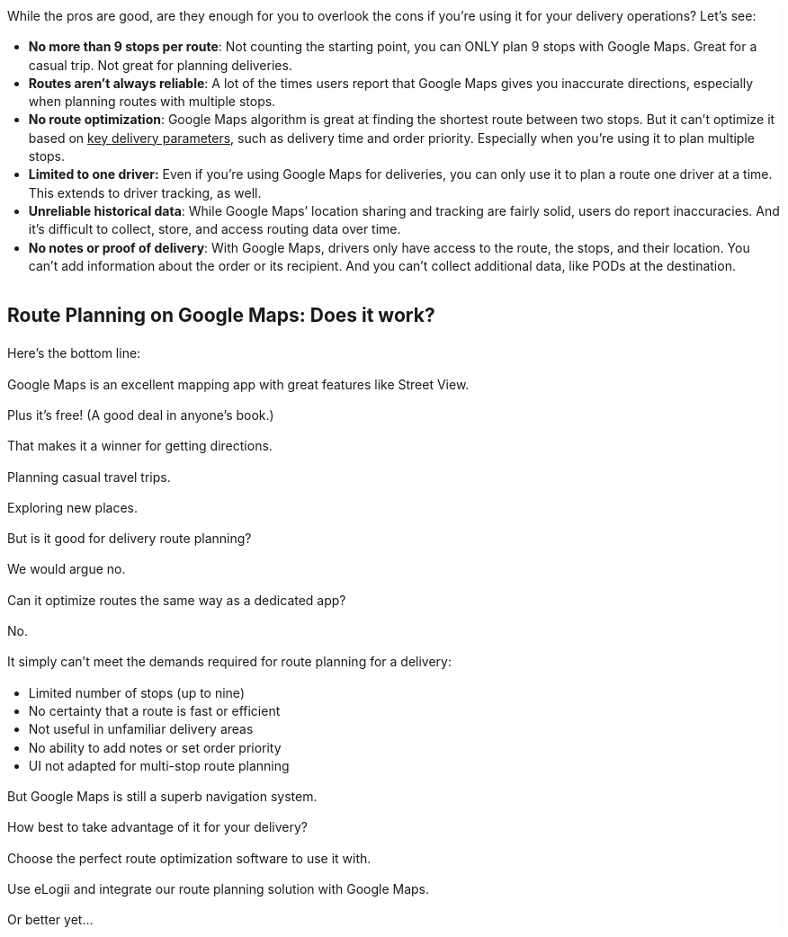 While the pros are good, are they enough for you to overlook the cons if you’re using it for your delivery operations? Let’s see:

* **No more than 9 stops per route**: Not counting the starting point, you can ONLY plan 9 stops with Google Maps. Great for a casual trip. Not great for planning deliveries.
* **Routes aren’t always reliable**: A lot of the times users report that Google Maps gives you inaccurate directions, especially when planning routes with multiple stops.
* **No route optimization**: Google Maps algorithm is great at finding the shortest route between two stops. But it can’t optimize it based on [key delivery parameters](https://elogii.com/blog/7-key-metrics-in-delivery-logistics-to-measure-for-success/), such as delivery time and order priority. Especially when you’re using it to plan multiple stops.
* **Limited to one driver:** Even if you’re using Google Maps for deliveries, you can only use it to plan a route one driver at a time. This extends to driver tracking, as well.
* **Unreliable historical data**: While Google Maps’ location sharing and tracking are fairly solid, users do report inaccuracies. And it’s difficult to collect, store, and access routing data over time.
* **No notes or proof of delivery**: With Google Maps, drivers only have access to the route, the stops, and their location. You can’t add information about the order or its recipient. And you can’t collect additional data, like PODs at the destination.

## Route Planning on Google Maps: Does it work?

Here’s the bottom line:

Google Maps is an excellent mapping app with great features like Street View.

Plus it’s free! (A good deal in anyone’s book.)

That makes it a winner for getting directions.

Planning casual travel trips.

Exploring new places.

But is it good for delivery route planning?

We would argue no.

Can it optimize routes the same way as a dedicated app?

No.

It simply can’t meet the demands required for route planning for a delivery:

* Limited number of stops (up to nine)
* No certainty that a route is fast or efficient
* Not useful in unfamiliar delivery areas
* No ability to add notes or set order priority
* UI not adapted for multi-stop route planning

But Google Maps is still a superb navigation system.

How best to take advantage of it for your delivery?

Choose the perfect route optimization software to use it with.

Use eLogii and integrate our route planning solution with Google Maps.

Or better yet…
